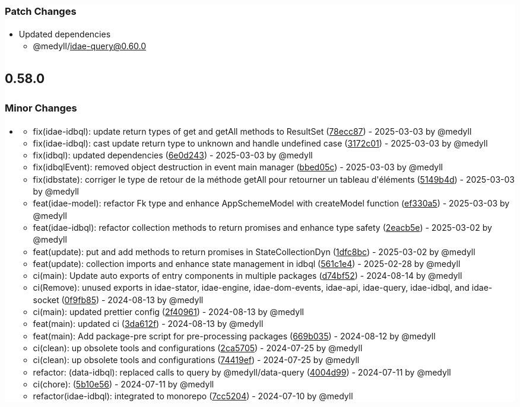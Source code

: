 ### Patch Changes

- Updated dependencies
  - @medyll/idae-query@0.60.0

## 0.58.0

### Minor Changes

- - fix(idae-idbql): update return types of get and getAll methods to ResultSet<T> ([78ecc87](https://github.com/medyll/idae/commit/78ecc87d218b8bf9ca9047654f236f0027f9e0f2)) - 2025-03-03 by @medyll
  - fix(idae-idbql): cast update return type to unknown and handle undefined case ([3172c01](https://github.com/medyll/idae/commit/3172c0148793a3a2b2efd4abeeb038d0ba916f59)) - 2025-03-03 by @medyll
  - fix(idbql): updated dependencies ([6e0d243](https://github.com/medyll/idae/commit/6e0d243c2bf5f57d77d6c51dbb9937d86d2fd107)) - 2025-03-03 by @medyll
  - fix(idbqlEvent): removed object destruction in event main manager ([bbed05c](https://github.com/medyll/idae/commit/bbed05c0b9269a2434990fe87eb0e6e75347834f)) - 2025-03-03 by @medyll
  - fix(idbstate): corriger le type de retour de la méthode getAll pour retourner un tableau d'éléments ([5149b4d](https://github.com/medyll/idae/commit/5149b4d2a4f58d4a91005f368bc4e6032231b40a)) - 2025-03-03 by @medyll
  - feat(idae-model): refactor Fk type and enhance AppSchemeModel with createModel function ([ef330a5](https://github.com/medyll/idae/commit/ef330a5d096cb66199d2f57631da3a2e6e8a7dde)) - 2025-03-03 by @medyll
  - feat(idae-idbql): refactor collection methods to return promises and enhance type safety ([2eacb5e](https://github.com/medyll/idae/commit/2eacb5e4c3a7692ab887aa9ad2b819a88099f73e)) - 2025-03-02 by @medyll
  - feat(update): put and add methods to return promises in StateCollectionDyn ([1dfc8bc](https://github.com/medyll/idae/commit/1dfc8bc46af0643221e917e77fe12da0e81a78cf)) - 2025-03-02 by @medyll
  - feat(update): collection imports and enhance state management in idbql ([561c1e4](https://github.com/medyll/idae/commit/561c1e4b8c16c8e478622377803cf27a931b241f)) - 2025-02-28 by @medyll
  - ci(main): Update auto exports of entry components in multiple packages ([d74bf52](https://github.com/medyll/idae/commit/d74bf52270237d6610b84a8321f8bec5f4be3399)) - 2024-08-14 by @medyll
  - ci(Remove): unused exports in idae-stator, idae-engine, idae-dom-events, idae-api, idae-query, idae-idbql, and idae-socket ([0f9fb85](https://github.com/medyll/idae/commit/0f9fb85df916ab6d3f917f01a40b9e7707b0bf40)) - 2024-08-13 by @medyll
  - ci(main): updated prettier config ([2f40961](https://github.com/medyll/idae/commit/2f40961cd99f6511dd0b3cab9c5a86cff7cb69cc)) - 2024-08-13 by @medyll
  - feat(main): updated ci ([3da612f](https://github.com/medyll/idae/commit/3da612f0f8f9da1f9dbc635abebce72a5c051a9b)) - 2024-08-13 by @medyll
  - feat(main): Add package-pre script for pre-processing packages ([669b035](https://github.com/medyll/idae/commit/669b0358873f79c790d1ac3cc01e6cf7bdf1e93e)) - 2024-08-12 by @medyll
  - ci(clean): up obsolete tools and configurations ([2ca5705](https://github.com/medyll/idae/commit/2ca57057f7318dd84a931d3ad3522512cf9b55d6)) - 2024-07-25 by @medyll
  - ci(clean): up obsolete tools and configurations ([74419ef](https://github.com/medyll/idae/commit/74419ef0f91f27915db7235fbc348c5196ccfc2b)) - 2024-07-25 by @medyll
  - refactor: (data-idbql): replaced calls to query by @medyll/data-query ([4004d99](https://github.com/medyll/idae/commit/4004d9977251cfdb63e2c5cb05ddd821c2c80e65)) - 2024-07-11 by @medyll
  - ci(chore): ([5b10e56](https://github.com/medyll/idae/commit/5b10e560043ed1d2283b2b3907ec6094ae322c3d)) - 2024-07-11 by @medyll
  - refactor(idae-idbql): integrated to monorepo ([7cc5204](https://github.com/medyll/idae/commit/7cc5204c802d77263cbb43f8d6797ebb1df16183)) - 2024-07-10 by @medyll
